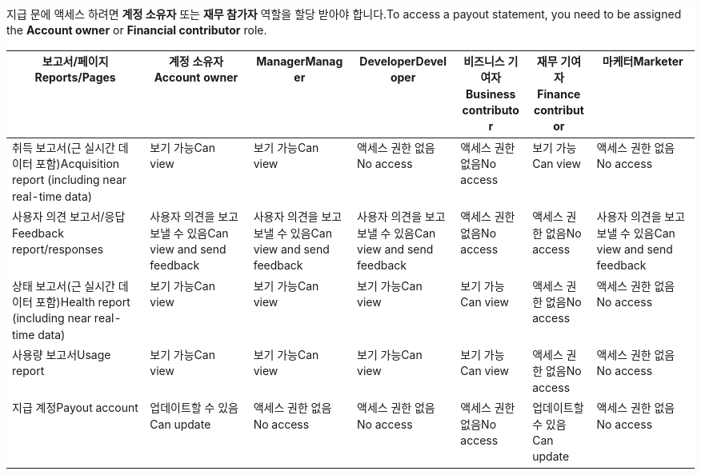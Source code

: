 <span data-ttu-id="3ac0b-114">지급 문에 액세스 하려면 **계정 소유자** 또는 **재무 참가자** 역할을 할당 받아야 합니다.</span><span class="sxs-lookup"><span data-stu-id="3ac0b-114">To access a payout statement, you need to be assigned the **Account owner** or **Financial contributor** role.</span></span>

| <span data-ttu-id="3ac0b-115">보고서/페이지</span><span class="sxs-lookup"><span data-stu-id="3ac0b-115">Reports/Pages</span></span> | <span data-ttu-id="3ac0b-116">계정 소유자</span><span class="sxs-lookup"><span data-stu-id="3ac0b-116">Account owner</span></span> | <span data-ttu-id="3ac0b-117">Manager</span><span class="sxs-lookup"><span data-stu-id="3ac0b-117">Manager</span></span> | <span data-ttu-id="3ac0b-118">Developer</span><span class="sxs-lookup"><span data-stu-id="3ac0b-118">Developer</span></span> | <span data-ttu-id="3ac0b-119">비즈니스 기여자</span><span class="sxs-lookup"><span data-stu-id="3ac0b-119">Business contributor</span></span> | <span data-ttu-id="3ac0b-120">재무 기여자</span><span class="sxs-lookup"><span data-stu-id="3ac0b-120">Finance contributor</span></span> | <span data-ttu-id="3ac0b-121">마케터</span><span class="sxs-lookup"><span data-stu-id="3ac0b-121">Marketer</span></span> |
| --- | --- | --- | --- | --- | --- | --- |
| <span data-ttu-id="3ac0b-122">취득 보고서(근 실시간 데이터 포함)</span><span class="sxs-lookup"><span data-stu-id="3ac0b-122">Acquisition report (including near real-time data)</span></span> | <span data-ttu-id="3ac0b-123">보기 가능</span><span class="sxs-lookup"><span data-stu-id="3ac0b-123">Can view</span></span> | <span data-ttu-id="3ac0b-124">보기 가능</span><span class="sxs-lookup"><span data-stu-id="3ac0b-124">Can view</span></span> | <span data-ttu-id="3ac0b-125">액세스 권한 없음</span><span class="sxs-lookup"><span data-stu-id="3ac0b-125">No access</span></span> | <span data-ttu-id="3ac0b-126">액세스 권한 없음</span><span class="sxs-lookup"><span data-stu-id="3ac0b-126">No access</span></span> | <span data-ttu-id="3ac0b-127">보기 가능</span><span class="sxs-lookup"><span data-stu-id="3ac0b-127">Can view</span></span> | <span data-ttu-id="3ac0b-128">액세스 권한 없음</span><span class="sxs-lookup"><span data-stu-id="3ac0b-128">No access</span></span> |
| <span data-ttu-id="3ac0b-129">사용자 의견 보고서/응답</span><span class="sxs-lookup"><span data-stu-id="3ac0b-129">Feedback report/responses</span></span> | <span data-ttu-id="3ac0b-130">사용자 의견을 보고 보낼 수 있음</span><span class="sxs-lookup"><span data-stu-id="3ac0b-130">Can view and send feedback</span></span> | <span data-ttu-id="3ac0b-131">사용자 의견을 보고 보낼 수 있음</span><span class="sxs-lookup"><span data-stu-id="3ac0b-131">Can view and send feedback</span></span> | <span data-ttu-id="3ac0b-132">사용자 의견을 보고 보낼 수 있음</span><span class="sxs-lookup"><span data-stu-id="3ac0b-132">Can view and send feedback</span></span> | <span data-ttu-id="3ac0b-133">액세스 권한 없음</span><span class="sxs-lookup"><span data-stu-id="3ac0b-133">No access</span></span> | <span data-ttu-id="3ac0b-134">액세스 권한 없음</span><span class="sxs-lookup"><span data-stu-id="3ac0b-134">No access</span></span> | <span data-ttu-id="3ac0b-135">사용자 의견을 보고 보낼 수 있음</span><span class="sxs-lookup"><span data-stu-id="3ac0b-135">Can view and send feedback</span></span> |
| <span data-ttu-id="3ac0b-136">상태 보고서(근 실시간 데이터 포함)</span><span class="sxs-lookup"><span data-stu-id="3ac0b-136">Health report (including near real-time data)</span></span> | <span data-ttu-id="3ac0b-137">보기 가능</span><span class="sxs-lookup"><span data-stu-id="3ac0b-137">Can view</span></span> | <span data-ttu-id="3ac0b-138">보기 가능</span><span class="sxs-lookup"><span data-stu-id="3ac0b-138">Can view</span></span> | <span data-ttu-id="3ac0b-139">보기 가능</span><span class="sxs-lookup"><span data-stu-id="3ac0b-139">Can view</span></span> | <span data-ttu-id="3ac0b-140">보기 가능</span><span class="sxs-lookup"><span data-stu-id="3ac0b-140">Can view</span></span> | <span data-ttu-id="3ac0b-141">액세스 권한 없음</span><span class="sxs-lookup"><span data-stu-id="3ac0b-141">No access</span></span> | <span data-ttu-id="3ac0b-142">액세스 권한 없음</span><span class="sxs-lookup"><span data-stu-id="3ac0b-142">No access</span></span> |
| <span data-ttu-id="3ac0b-143">사용량 보고서</span><span class="sxs-lookup"><span data-stu-id="3ac0b-143">Usage report</span></span> | <span data-ttu-id="3ac0b-144">보기 가능</span><span class="sxs-lookup"><span data-stu-id="3ac0b-144">Can view</span></span> | <span data-ttu-id="3ac0b-145">보기 가능</span><span class="sxs-lookup"><span data-stu-id="3ac0b-145">Can view</span></span> | <span data-ttu-id="3ac0b-146">보기 가능</span><span class="sxs-lookup"><span data-stu-id="3ac0b-146">Can view</span></span> | <span data-ttu-id="3ac0b-147">보기 가능</span><span class="sxs-lookup"><span data-stu-id="3ac0b-147">Can view</span></span> | <span data-ttu-id="3ac0b-148">액세스 권한 없음</span><span class="sxs-lookup"><span data-stu-id="3ac0b-148">No access</span></span> | <span data-ttu-id="3ac0b-149">액세스 권한 없음</span><span class="sxs-lookup"><span data-stu-id="3ac0b-149">No access</span></span> |
| <span data-ttu-id="3ac0b-150">지급 계정</span><span class="sxs-lookup"><span data-stu-id="3ac0b-150">Payout account</span></span> | <span data-ttu-id="3ac0b-151">업데이트할 수 있음</span><span class="sxs-lookup"><span data-stu-id="3ac0b-151">Can update</span></span> | <span data-ttu-id="3ac0b-152">액세스 권한 없음</span><span class="sxs-lookup"><span data-stu-id="3ac0b-152">No access</span></span> | <span data-ttu-id="3ac0b-153">액세스 권한 없음</span><span class="sxs-lookup"><span data-stu-id="3ac0b-153">No access</span></span> | <span data-ttu-id="3ac0b-154">액세스 권한 없음</span><span class="sxs-lookup"><span data-stu-id="3ac0b-154">No access</span></span> | <span data-ttu-id="3ac0b-155">업데이트할 수 있음</span><span class="sxs-lookup"><span data-stu-id="3ac0b-155">Can update</span></span> | <span data-ttu-id="3ac0b-156">액세스 권한 없음</span><span class="sxs-lookup"><span data-stu-id="3ac0b-156">No access</span></span> |